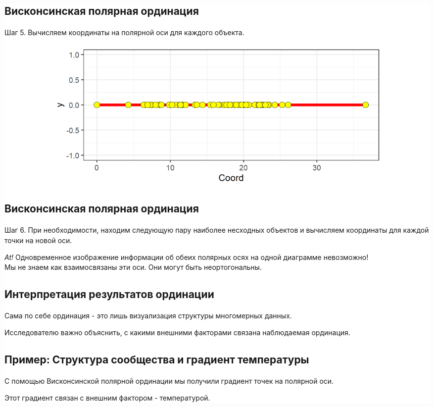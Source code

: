 ## Висконсинская полярная ординация 

Шаг 5. Вычисляем координаты на полярной оси для каждого объекта. 

<img src="01_multivariate_data_and_dissimilarities_files/figure-html/unnamed-chunk-39-1.png" width="672" style="display: block; margin: auto;" />


## Висконсинская полярная ординация 

Шаг 6. При необходимости, находим следующую пару наиболее несходных объектов и вычисляем координаты для каждой точки на новой оси.  

_At!_ Одновременное изображение информации об обеих полярных осях на одной диаграмме невозможно!  
Мы не знаем как взаимосвязаны эти оси. Они могут быть неортогональны. 


## Интерпретация результатов ординации 

Сама по себе ординация - это лишь визуализация структуры многомерных данных.

Исследователю важно объяснить, с какими внешними факторами связана наблюдаемая ординация. 

## Пример: Структура сообщества и градиент температуры

С помощью Висконсинской полярной ординации мы получили градиент точек на полярной оси.

Этот градиент связан с внешним фактором - температурой.
